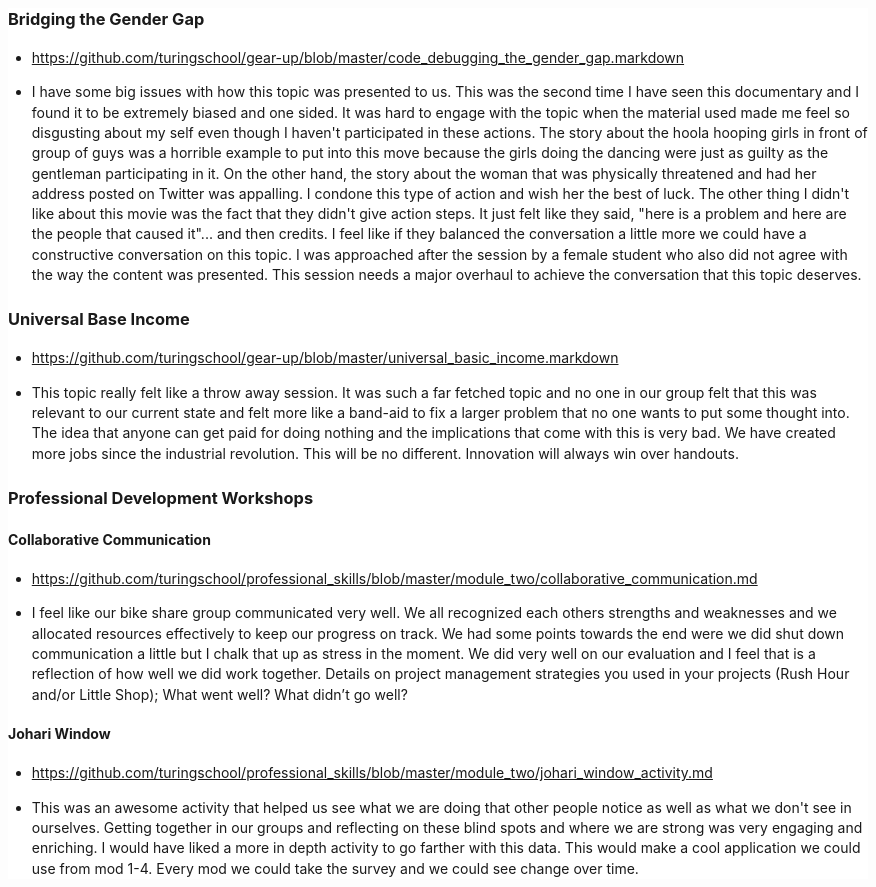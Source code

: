 ### Bridging the Gender Gap
* https://github.com/turingschool/gear-up/blob/master/code_debugging_the_gender_gap.markdown

* I have some big issues with how this topic was presented to us. This was the second time I have seen this documentary and I found it
to be extremely biased and one sided. It was hard to engage with the topic when the material used made me feel so disgusting about my self
even though I haven't participated in these actions. The story about the hoola hooping girls in front of group of guys was a horrible example to
put into this move because the girls doing the dancing were just as guilty as the gentleman participating in it. On the other hand, the story about
the woman that was physically threatened and had her address posted on Twitter was appalling. I condone this type of action and wish her the best of luck.
The other thing I didn't like about this movie was the fact that they didn't give action steps. It just felt like they said, "here is a problem and here
are the people that caused it"... and then credits. I feel like if they balanced the conversation a little more we could have a constructive conversation
on this topic. I was approached after the session by a female student who also did not agree with the way the content was presented. This session needs
a major overhaul to achieve the conversation that this topic deserves.

### Universal Base Income
* https://github.com/turingschool/gear-up/blob/master/universal_basic_income.markdown

* This topic really felt like a throw away session. It was such a far fetched topic and no one in our group felt that this was relevant to our current
state and felt more like a band-aid to fix a larger problem that no one wants to put some thought into. The idea that anyone can get paid for doing nothing
and the implications that come with this is very bad. We have created more jobs since the industrial revolution. This will be no different. Innovation will
always win over handouts.

### Professional Development Workshops

#### Collaborative Communication
* https://github.com/turingschool/professional_skills/blob/master/module_two/collaborative_communication.md

* I feel like our bike share group communicated very well. We all recognized each others strengths and weaknesses and we allocated resources
effectively to keep our progress on track. We had some points towards the end were we did shut down communication a little but I chalk that
up as stress in the moment. We did very well on our evaluation and I feel that is a reflection of how well we did work together.
Details on project management strategies you used in your projects (Rush Hour and/or Little Shop); What went well? What didn’t go well?

#### Johari Window
* https://github.com/turingschool/professional_skills/blob/master/module_two/johari_window_activity.md

* This was an awesome activity that helped us see what we are doing that other people notice as well as what we don't see in ourselves. Getting together in
our groups and reflecting on these blind spots and where we are strong was very engaging and  enriching. I would have liked a more in depth activity to go farther with this data. This would make a cool application we could use from mod 1-4. Every mod we could take the survey and we could see change over time.
